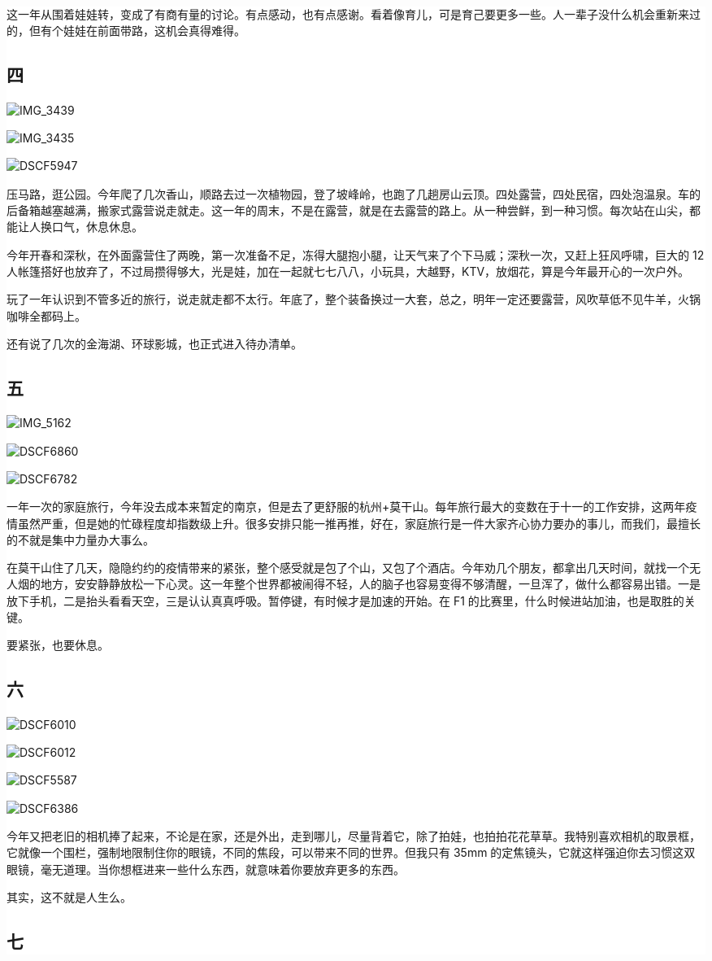 这一年从围着娃娃转，变成了有商有量的讨论。有点感动，也有点感谢。看着像育儿，可是育己要更多一些。人一辈子没什么机会重新来过的，但有个娃娃在前面带路，这机会真得难得。

## 四

![IMG_3439](https://static.elizen.me/img/202212241637574.jpg)

![IMG_3435](https://static.elizen.me/img/202212241637582.jpg)

![DSCF5947](https://static.elizen.me/img/202212241637590.jpg)

压马路，逛公园。今年爬了几次香山，顺路去过一次植物园，登了坡峰岭，也跑了几趟房山云顶。四处露营，四处民宿，四处泡温泉。车的后备箱越塞越满，搬家式露营说走就走。这一年的周末，不是在露营，就是在去露营的路上。从一种尝鲜，到一种习惯。每次站在山尖，都能让人换口气，休息休息。

今年开春和深秋，在外面露营住了两晚，第一次准备不足，冻得大腿抱小腿，让天气来了个下马威；深秋一次，又赶上狂风呼啸，巨大的 12 人帐篷搭好也放弃了，不过局攒得够大，光是娃，加在一起就七七八八，小玩具，大越野，KTV，放烟花，算是今年最开心的一次户外。

玩了一年认识到不管多近的旅行，说走就走都不太行。年底了，整个装备换过一大套，总之，明年一定还要露营，风吹草低不见牛羊，火锅咖啡全都码上。

还有说了几次的金海湖、环球影城，也正式进入待办清单。

## 五

![IMG_5162](https://static.elizen.me/img/202212241637597.jpg)

![DSCF6860](https://static.elizen.me/img/202212241637615.jpg)

![DSCF6782](https://static.elizen.me/img/202212241637624.jpg)

一年一次的家庭旅行，今年没去成本来暂定的南京，但是去了更舒服的杭州+莫干山。每年旅行最大的变数在于十一的工作安排，这两年疫情虽然严重，但是她的忙碌程度却指数级上升。很多安排只能一推再推，好在，家庭旅行是一件大家齐心协力要办的事儿，而我们，最擅长的不就是集中力量办大事么。

在莫干山住了几天，隐隐约约的疫情带来的紧张，整个感受就是包了个山，又包了个酒店。今年劝几个朋友，都拿出几天时间，就找一个无人烟的地方，安安静静放松一下心灵。这一年整个世界都被闹得不轻，人的脑子也容易变得不够清醒，一旦浑了，做什么都容易出错。一是放下手机，二是抬头看看天空，三是认认真真呼吸。暂停键，有时候才是加速的开始。在 F1 的比赛里，什么时候进站加油，也是取胜的关键。

要紧张，也要休息。

## 六

![DSCF6010](https://static.elizen.me/img/202212241637636.jpg)

![DSCF6012](https://static.elizen.me/img/202212241637644.jpg)

![DSCF5587](https://static.elizen.me/img/202212241637652.jpg)

![DSCF6386](https://static.elizen.me/img/202212241637661.jpg)

今年又把老旧的相机捧了起来，不论是在家，还是外出，走到哪儿，尽量背着它，除了拍娃，也拍拍花花草草。我特别喜欢相机的取景框，它就像一个围栏，强制地限制住你的眼镜，不同的焦段，可以带来不同的世界。但我只有 35mm 的定焦镜头，它就这样强迫你去习惯这双眼镜，毫无道理。当你想框进来一些什么东西，就意味着你要放弃更多的东西。

其实，这不就是人生么。

## 七
